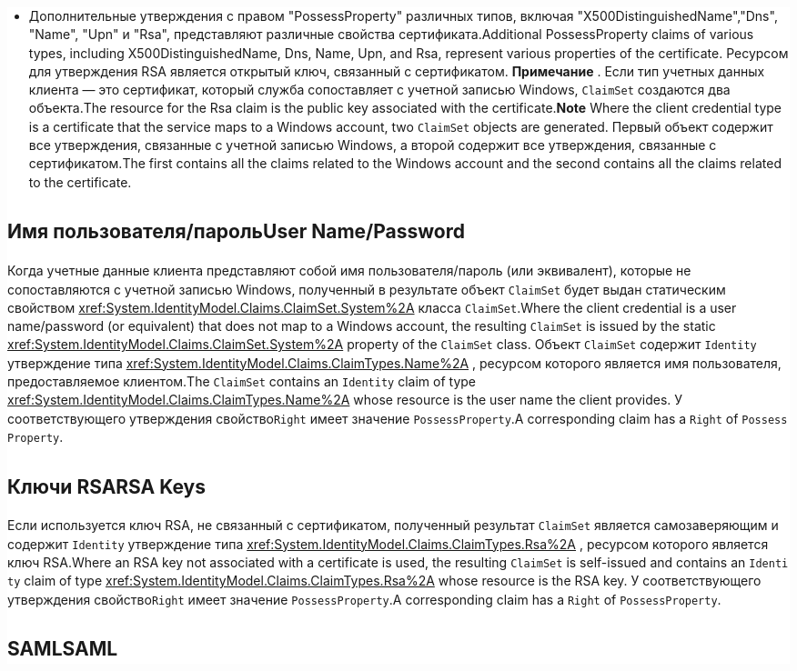   - <span data-ttu-id="c1432-131">Дополнительные утверждения с правом "PossessProperty" различных типов, включая "X500DistinguishedName","Dns", "Name", "Upn" и "Rsa", представляют различные свойства сертификата.</span><span class="sxs-lookup"><span data-stu-id="c1432-131">Additional PossessProperty claims of various types, including X500DistinguishedName, Dns, Name, Upn, and Rsa, represent various properties of the certificate.</span></span> <span data-ttu-id="c1432-132">Ресурсом для утверждения RSA является открытый ключ, связанный с сертификатом. **Примечание** . Если тип учетных данных клиента — это сертификат, который служба сопоставляет с учетной записью Windows, `ClaimSet` создаются два объекта.</span><span class="sxs-lookup"><span data-stu-id="c1432-132">The resource for the Rsa claim is the public key associated with the certificate.**Note** Where the client credential type is a certificate that the service maps to a Windows account, two `ClaimSet` objects are generated.</span></span> <span data-ttu-id="c1432-133">Первый объект содержит все утверждения, связанные с учетной записью Windows, а второй содержит все утверждения, связанные с сертификатом.</span><span class="sxs-lookup"><span data-stu-id="c1432-133">The first contains all the claims related to the Windows account and the second contains all the claims related to the certificate.</span></span>

## <a name="user-namepassword"></a><span data-ttu-id="c1432-134">Имя пользователя/пароль</span><span class="sxs-lookup"><span data-stu-id="c1432-134">User Name/Password</span></span>

<span data-ttu-id="c1432-135">Когда учетные данные клиента представляют собой имя пользователя/пароль (или эквивалент), которые не сопоставляются с учетной записью Windows, полученный в результате объект `ClaimSet` будет выдан статическим свойством <xref:System.IdentityModel.Claims.ClaimSet.System%2A> класса `ClaimSet`.</span><span class="sxs-lookup"><span data-stu-id="c1432-135">Where the client credential is a user name/password (or equivalent) that does not map to a Windows account, the resulting `ClaimSet` is issued by the static <xref:System.IdentityModel.Claims.ClaimSet.System%2A> property of the `ClaimSet` class.</span></span> <span data-ttu-id="c1432-136">Объект `ClaimSet` содержит `Identity` утверждение типа <xref:System.IdentityModel.Claims.ClaimTypes.Name%2A> , ресурсом которого является имя пользователя, предоставляемое клиентом.</span><span class="sxs-lookup"><span data-stu-id="c1432-136">The `ClaimSet` contains an `Identity` claim of type <xref:System.IdentityModel.Claims.ClaimTypes.Name%2A> whose resource is the user name the client provides.</span></span> <span data-ttu-id="c1432-137">У соответствующего утверждения свойство`Right` имеет значение `PossessProperty`.</span><span class="sxs-lookup"><span data-stu-id="c1432-137">A corresponding claim has a `Right` of `PossessProperty`.</span></span>

## <a name="rsa-keys"></a><span data-ttu-id="c1432-138">Ключи RSA</span><span class="sxs-lookup"><span data-stu-id="c1432-138">RSA Keys</span></span>

<span data-ttu-id="c1432-139">Если используется ключ RSA, не связанный с сертификатом, полученный результат `ClaimSet` является самозаверяющим и содержит `Identity` утверждение типа <xref:System.IdentityModel.Claims.ClaimTypes.Rsa%2A> , ресурсом которого является ключ RSA.</span><span class="sxs-lookup"><span data-stu-id="c1432-139">Where an RSA key not associated with a certificate is used, the resulting `ClaimSet` is self-issued and contains an `Identity` claim of type <xref:System.IdentityModel.Claims.ClaimTypes.Rsa%2A> whose resource is the RSA key.</span></span> <span data-ttu-id="c1432-140">У соответствующего утверждения свойство`Right` имеет значение `PossessProperty`.</span><span class="sxs-lookup"><span data-stu-id="c1432-140">A corresponding claim has a `Right` of `PossessProperty`.</span></span>

## <a name="saml"></a><span data-ttu-id="c1432-141">SAML</span><span class="sxs-lookup"><span data-stu-id="c1432-141">SAML</span></span>
